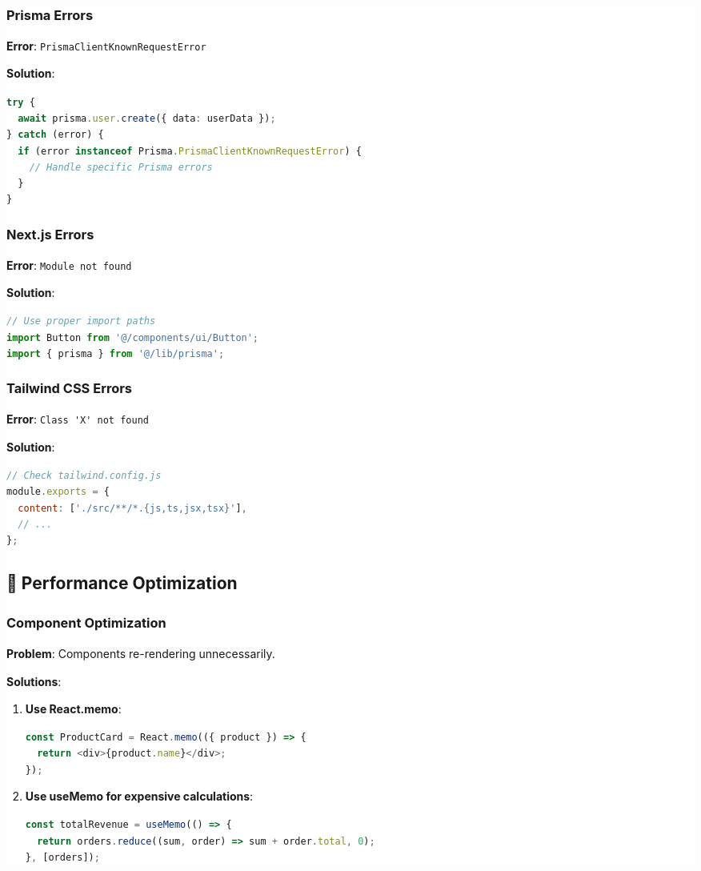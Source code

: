### **Prisma Errors**

**Error**: `PrismaClientKnownRequestError`

**Solution**:
```typescript
try {
  await prisma.user.create({ data: userData });
} catch (error) {
  if (error instanceof Prisma.PrismaClientKnownRequestError) {
    // Handle specific Prisma errors
  }
}
```

### **Next.js Errors**

**Error**: `Module not found`

**Solution**:
```typescript
// Use proper import paths
import Button from '@/components/ui/Button';
import { prisma } from '@/lib/prisma';
```

### **Tailwind CSS Errors**

**Error**: `Class 'X' not found`

**Solution**:
```javascript
// Check tailwind.config.js
module.exports = {
  content: ['./src/**/*.{js,ts,jsx,tsx}'],
  // ...
};
```

## 🔧 Performance Optimization

### **Component Optimization**

**Problem**: Components re-rendering unnecessarily.

**Solutions**:
1. **Use React.memo**:
   ```typescript
   const ProductCard = React.memo(({ product }) => {
     return <div>{product.name}</div>;
   });
   ```

2. **Use useMemo for expensive calculations**:
   ```typescript
   const totalRevenue = useMemo(() => {
     return orders.reduce((sum, order) => sum + order.total, 0);
   }, [orders]);
   ```
